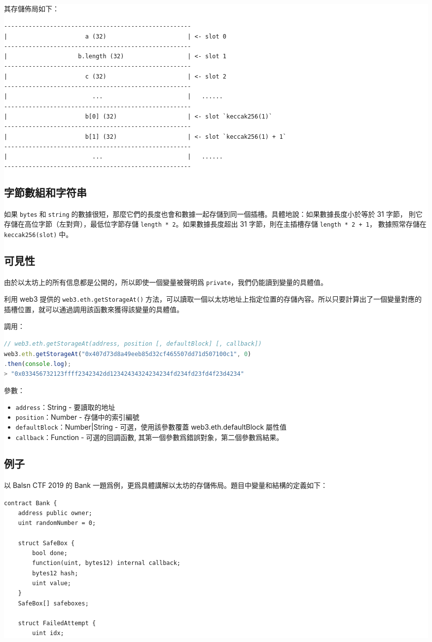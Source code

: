 其存儲佈局如下：

```
-----------------------------------------------------
|                      a (32)                       | <- slot 0
-----------------------------------------------------
|                    b.length (32)                  | <- slot 1
-----------------------------------------------------
|                      c (32)                       | <- slot 2
-----------------------------------------------------
|                        ...                        |   ......
-----------------------------------------------------
|                      b[0] (32)                    | <- slot `keccak256(1)`
-----------------------------------------------------
|                      b[1] (32)                    | <- slot `keccak256(1) + 1`
-----------------------------------------------------
|                        ...                        |   ......
-----------------------------------------------------
```

## 字節數組和字符串

如果 `bytes` 和 `string` 的數據很短，那麼它們的長度也會和數據一起存儲到同一個插槽。具體地說：如果數據長度小於等於 31 字節， 則它存儲在高位字節（左對齊），最低位字節存儲 `length * 2`。如果數據長度超出 31 字節，則在主插槽存儲 `length * 2 + 1`， 數據照常存儲在 `keccak256(slot)` 中。

## 可見性

由於以太坊上的所有信息都是公開的，所以即使一個變量被聲明爲 `private`，我們仍能讀到變量的具體值。

利用 web3 提供的 `web3.eth.getStorageAt()` 方法，可以讀取一個以太坊地址上指定位置的存儲內容。所以只要計算出了一個變量對應的插槽位置，就可以通過調用該函數來獲得該變量的具體值。

調用：

```javascript
// web3.eth.getStorageAt(address, position [, defaultBlock] [, callback])
web3.eth.getStorageAt("0x407d73d8a49eeb85d32cf465507dd71d507100c1", 0)
.then(console.log);
> "0x033456732123ffff2342342dd12342434324234234fd234fd23fd4f23d4234"
```

參數：

- `address`：String - 要讀取的地址
- `position`：Number - 存儲中的索引編號
- `defaultBlock`：Number|String - 可選，使用該參數覆蓋 web3.eth.defaultBlock 屬性值
- `callback`：Function - 可選的回調函數, 其第一個參數爲錯誤對象，第二個參數爲結果。

## 例子

以 Balsn CTF 2019 的 Bank 一題爲例，更爲具體講解以太坊的存儲佈局。題目中變量和結構的定義如下：

```solidity
contract Bank {
    address public owner;
    uint randomNumber = 0;
    
    struct SafeBox {
        bool done;
        function(uint, bytes12) internal callback;
        bytes12 hash;
        uint value;
    }
    SafeBox[] safeboxes;
    
    struct FailedAttempt {
        uint idx;
```